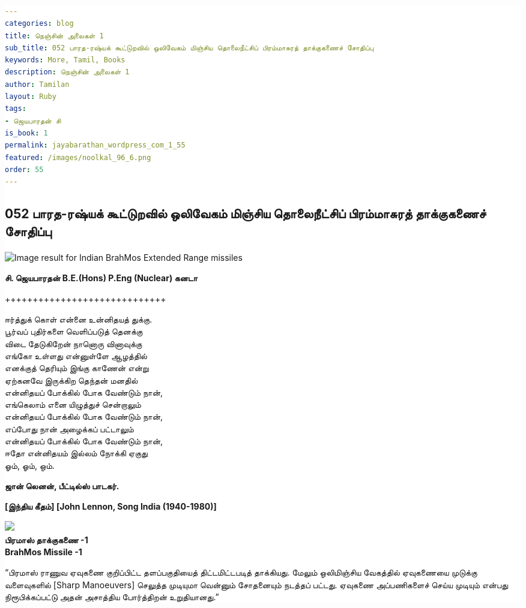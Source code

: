 ```yaml
---
categories: blog
title: நெஞ்சின் அலைகள் 1
sub_title: 052 பாரத-ரஷ்யக் கூட்டுறவில் ஒலிவேகம் மிஞ்சிய தொலைநீட்சிப் பிரம்மாசுரத் தாக்குகணைச் சோதிப்பு
keywords: More, Tamil, Books
description: நெஞ்சின் அலைகள் 1
author: Tamilan
layout: Ruby
tags:
- ஜெயபாரதன் சி
is_book: 1
permalink: jayabarathan_wordpress_com_1_55
featured: /images/noolkal_96_6.png
order: 55
---
```



## 052 பாரத-ரஷ்யக் கூட்டுறவில் ஒலிவேகம் மிஞ்சிய தொலைநீட்சிப் பிரம்மாசுரத் தாக்குகணைச் சோதிப்பு

![Image result for Indian BrahMos Extended Range missiles](https://i1.wp.com/topnews.in/law/files/brahmos-missile01.jpg)

**சி. ஜெயபாரதன் B.E.(Hons) P.Eng (Nuclear) கனடா**

+++++++++++++++++++++++++++++

ஈர்த்துக் கொள் என்னை உன்னிதயத் துக்கு.  
பூர்வப் புதிர்களை வெளிப்படுத் தெனக்கு  
விடை தேடுகிறேன் நானொரு வினாவுக்கு  
எங்கோ உள்ளது என்னுள்ளே ஆழத்தில்  
எனக்குத் தெரியும் இங்கு காணேன் என்று  
ஏற்கனவே இருக்கிற தெந்தன் மனதில்  
என்னிதயப் போக்கில் போக வேண்டும் நான்,  
எங்கெலாம் எனை யிழுத்துச் சென்றாலும்  
என்னிதயப் போக்கில் போக வேண்டும் நான்,  
எப்போது நான் அழைக்கப் பட்டாலும்  
என்னிதயப் போக்கில் போக வேண்டும் நான்,  
ஈதோ என்னிதயம் இல்லம் நோக்கி ஏகுது  
ஓம், ஓம், ஒம்.

**ஜான் லெனன், பீட்டில்ஸ் பாடகர்.**

**[இந்திய கீதம்] [John Lennon, Song India (1940-1980)]**

![](https://i0.wp.com/www.thinnai.com/photos/2007/05/40705031a.jpg)  
**பிரமாஸ் தாக்குகணை -1**  
**BrahMos Missile -1**

“பிரமாஸ் ராணுவ ஏவுகணை குறிப்பிட்ட தளப்பகுதியைத் திட்டமிட்டபடித் தாக்கியது. மேலும் ஒலிமிஞ்சிய வேகத்தில் ஏவுகணையை முடுக்கு வளைவுகளில் [Sharp Manoeuvers] செலுத்த முடியுமா வென்னும் சோதனையும் நடத்தப் பட்டது. ஏவுகணை அப்பணிகளைச் செய்ய முடியும் என்பது நிரூபிக்கப்பட்டு அதன் அசாத்திய போர்த்திறன் உறுதியானது.”
